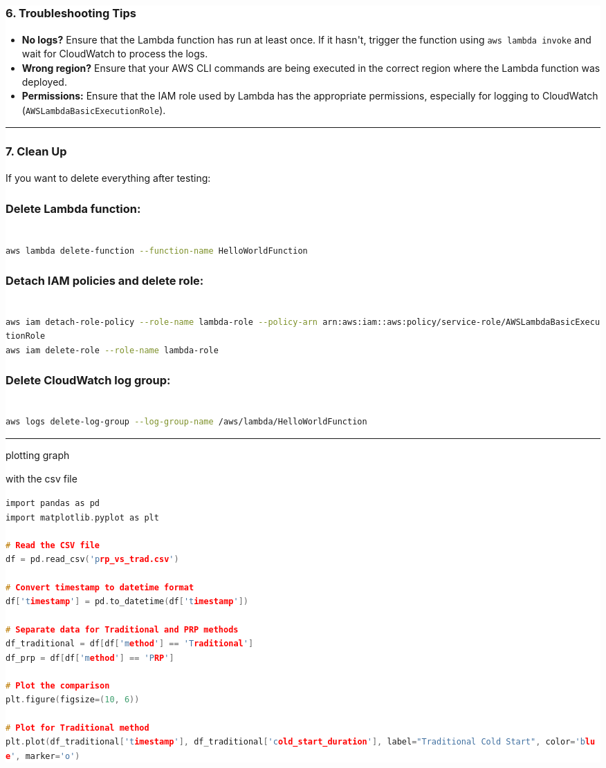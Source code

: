 
### **6. Troubleshooting Tips**

- **No logs?** Ensure that the Lambda function has run at least once. If it hasn't, trigger the function using `aws lambda invoke` and wait for CloudWatch to process the logs.
- **Wrong region?** Ensure that your AWS CLI commands are being executed in the correct region where the Lambda function was deployed.
- **Permissions:** Ensure that the IAM role used by Lambda has the appropriate permissions, especially for logging to CloudWatch (`AWSLambdaBasicExecutionRole`).

---

### **7. Clean Up**

If you want to delete everything after testing:

### Delete Lambda function:

```bash

aws lambda delete-function --function-name HelloWorldFunction

```

### Detach IAM policies and delete role:

```bash

aws iam detach-role-policy --role-name lambda-role --policy-arn arn:aws:iam::aws:policy/service-role/AWSLambdaBasicExecutionRole
aws iam delete-role --role-name lambda-role

```

### Delete CloudWatch log group:

```bash

aws logs delete-log-group --log-group-name /aws/lambda/HelloWorldFunction

```

---

plotting graph

with the csv file

```c
import pandas as pd
import matplotlib.pyplot as plt

# Read the CSV file
df = pd.read_csv('prp_vs_trad.csv')

# Convert timestamp to datetime format
df['timestamp'] = pd.to_datetime(df['timestamp'])

# Separate data for Traditional and PRP methods
df_traditional = df[df['method'] == 'Traditional']
df_prp = df[df['method'] == 'PRP']

# Plot the comparison
plt.figure(figsize=(10, 6))

# Plot for Traditional method
plt.plot(df_traditional['timestamp'], df_traditional['cold_start_duration'], label="Traditional Cold Start", color='blue', marker='o')
```